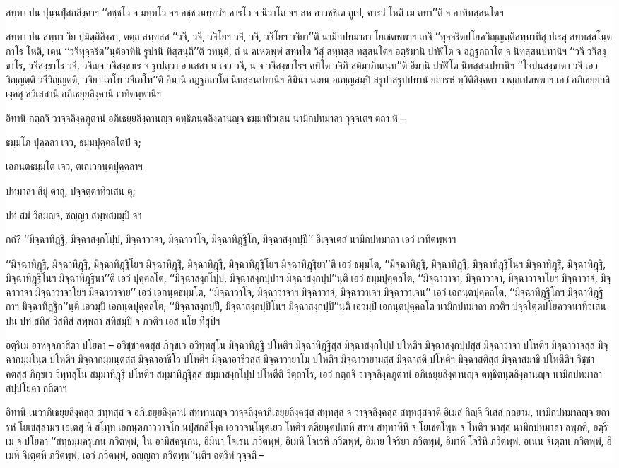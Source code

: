 
<p>สทฺทา ปน ปุนฺนปุํสกลิงฺคาฯ ‘‘อชฺชโว จ มทฺทโว จฯ อชฺชวมทฺทวํฯ คารโว จ นิวาโต จฯ สห อาวชฺชิเต ถูเป, คารวํ โหติ เม ตทา’’ติ จ อาทิทสฺสนโตฯ</p>


<p>สทฺทา ปน สทฺทา วิย ปุมิตฺถิลิงฺคา, ตตฺถ สทฺทสฺส ‘‘วจี, วจี, วจิโยฯ วจิํ, วจี, วจิโยฯ วจิยา’’ติ นามิกปทมาลา โยเชตพฺพาฯ เกจิ ‘‘ทุจฺจริตปโยควิญฺญตฺติสทฺทาทีสุ ปเรสุ สทฺทสฺสโนฺต กาโร โหติ, เตน ‘‘วจีทุจฺจริต’’นฺติอาทีนิ รูปานิ ทิสฺสนฺตี’’ติ วทนฺติ, ตํ น คเหตพฺพํ สทฺทโต วิสุํ สทฺทสฺส ทสฺสนโตฯ อตฺริมานิ ปาฬิโต จ อฎฺฐกถาโต จ นิทสฺสนปทานิฯ ‘‘วจี วจีสงฺขาโร, วจีสงฺขาโร วจี, วจิญฺจ วจีสงฺขาเร จ ฐเปตฺวา อวเสสา น เจว วจี, น จ วจีสงฺขาโรฯ คทิโต วจีภิ สติมาภินเนฺท’’ติ อิมานิ ปาฬิโต นิทสฺสนปทานิฯ ‘‘โจปนสงฺขาตา วจี เอว วิญฺญตฺติ วจีวิญฺญตฺติ, วจิยา เภโท วจีเภโท’’ติ อิมานิ อฎฺฐกถาโต นิทสฺสนปทานิฯ อิมินา นเยน อเญฺญสมฺปิ สรูปาสรูปปทานํ  ยถารหํ ทฺวิติลิงฺคตา ววตฺถเปตพฺพาฯ เอวํ อภิเธยฺยกลิเงฺคสุ สวิเสสานิ อภิเธยฺยลิงฺคานิ เวทิตพฺพานิฯ</p>


<p>อิทานิ กตฺถจิ วาจฺจลิงฺคภูตานํ อภิเธยฺยลิงฺคานญฺจ ตทฺธิภนฺตลิงฺคานญฺจ ธมฺมาทิวเสน นามิกปทมาลา วุจฺจเตฯ ตถา หิ –</p>


<p>
ธมฺมโภ ปุคฺคลา เจว, ธมฺมปุคฺคลโตปิ จ;  
  
เอกนฺตธมฺมโต เจว, ตเถเวกนฺตปุคฺคลาฯ  
</p>
  
<p>
ปทมาลา สิยุํ ตาสุ, ปจฺจตฺตาทิวเสน ตุ;  
  
ปทํ สมํ วิสมญฺจ, ชญฺญา สพฺพสมมฺปิ จฯ  
</p>
  
<p>กถํ? ‘‘มิจฺฉาทิฎฺฐิ, มิจฺฉาสงฺกโปฺป, มิจฺฉาวาจา, มิจฺฉาวาโจ, มิจฺฉาทิฎฺฐิโก, มิจฺฉาสงฺกปฺปี’’ อิเจฺจเตสํ นามิกปทมาลา เอวํ เวทิตพฺพาฯ</p>


<p>‘‘มิจฺฉาทิฎฺฐิ, มิจฺฉาทิฎฺฐี, มิจฺฉาทิฎฺฐิโยฯ มิจฺฉาทิฎฺฐิํ, มิจฺฉาทิฎฺฐี, มิจฺฉาทิฎฺฐิโยฯ มิจฺฉาทิฎฺฐิยา’’ติ เอวํ ธมฺมโต, ‘‘มิจฺฉาทิฎฺฐิ, มิจฺฉาทิฎฺฐี, มิจฺฉาทิฎฺฐิโนฯ มิจฺฉาทิฎฺฐิํ, มิจฺฉาทิฎฺฐี, มิจฺฉาทิฎฺฐิโนฯ มิจฺฉาทิฎฺฐินา’’ติ เอวํ ปุคฺคลโต, ‘‘มิจฺฉาสงฺกโปฺป, มิจฺฉาสงฺกปฺปาฯ มิจฺฉาสงฺกปฺป’’นฺติ เอวํ ธมฺมปุคฺคลโต, ‘‘มิจฺฉาวาจา, มิจฺฉาวาจา, มิจฺฉาวาจาโยฯ มิจฺฉาวาจํ, มิจฺฉาวาจา มิจฺฉาวาจาโยฯ มิจฺฉาวาจาย’’ เอวํ เอกนฺตธมฺมโต, ‘‘มิจฺฉาวาโจ, มิจฺฉาวาจาฯ มิจฺฉาวาจํ, มิจฺฉาวาเจฯ มิจฺฉาวาเจน’’ เอวํ เอกนฺตปุคฺคลโต, ‘‘มิจฺฉาทิฎฺฐิโกฯ มิจฺฉาทิฎฺฐิกาฯ มิจฺฉาทิฎฺฐิก’’นฺติ เอวมฺปิ เอกนฺตปุคฺคลโต, ‘‘มิจฺฉาสงฺกปฺปี, มิจฺฉาสงฺกปฺปิโนฯ มิจฺฉาสงฺกปฺปิ’’นฺติ เอวมฺปิ เอกนฺตปุคฺคลโต นามิกปทมาลา ภวติฯ ปจฺจโตฺตปโยควจนาทิวเสน ปน ปทํ สทิสํ วิสทิสํ สพฺพถา สทิสมฺปิ จ ภวติฯ เอส นโย ทีสุปิฯ</p>


<p>อตฺริเม  อาหจฺจภาสิตา ปโยคา – อวิชฺชาคตสฺส ภิกฺขเว อวิทฺทสุโน มิจฺฉาทิฎฺฐิ ปโหติฯ มิจฺฉาทิฎฺฐิสฺส มิจฺฉาสงฺกโปฺป ปโหติฯ มิจฺฉาสงฺกปฺปสฺส มิจฺฉาวาจา ปโหติฯ มิจฺฉาวาจสฺส มิจฺฉากมฺมโนฺต ปโหติฯ มิจฺฉากมฺมนฺตสฺส มิจฺฉาอาชีโว ปโหติฯ มิจฺฉาอาชีวสฺส มิจฺฉาวายาโม ปโหติฯ มิจฺฉาวายามสฺส มิจฺฉาสติ ปโหติฯ มิจฺฉาสติสฺส มิจฺฉาสมาธิ ปโหตีติฯ วิชฺชาคตสฺส ภิกฺขเว วิทฺทสุโน สมฺมาทิฎฺฐิ ปโหติฯ สมฺมาทิฎฺฐิสฺส สมฺมาสงฺกโปฺป ปโหตีติ วิตฺถาโร, เอวํ กตฺถจิ วาจฺจลิงฺคภูตานํ อภิเธยฺยลิงฺคานญฺจ ตทฺธิตนฺตลิงฺคานญฺจ นามิกปทมาลา สปฺปโยคา กถิตาฯ</p>


<p>อิทานิ เนวาภิเธยฺยลิงฺคสฺส สทฺทสฺส จ อภิเธยฺยลิงฺคานํ  สทฺทานญฺจ วาจฺจลิงฺคาภิเธยฺยลิงฺคสฺส สทฺทสฺส จ วาจฺจลิงฺคสฺส สทฺทสฺสจาติ อิเมสํ กิญฺจิ วิเสสํ กถยาม, นามิกปทมาลญฺจ ยถารหํ โยเชสฺสามฯ เอเตสุ หิ สโทฺท เอกนฺตภาววาจโก นปุํสกลิโงฺค เอกวจนโนฺตเยว โหติฯ ตติยนฺตปเทหิ สทฺท สทฺทาทีหิ จ โยเชตโพฺพ จ โหติฯ นาสฺส นามิกปทมาลา ลพฺภติ, อตฺริเม จ ปโยคา ‘‘สทฺธมฺมครุเกน ภวิตพฺพํ, โน อามิสครุเกน, อิมินา โจเรน ภวิตพฺพํ, อิเมหิ โจเรหิ ภวิตพฺพํ, อิมาย โจริยา ภวิตพฺพํ, อิมาหิ โจรีหิ ภวิตพฺพํ, อเนน จิเตฺตน ภวิตพฺพํ, อิเมหิ จิเตฺตหิ ภวิตพฺพํ, เอวํ ภวิตพฺพํ, อญฺญถา ภวิตพฺพ’’นฺติฯ อตฺริทํ วุจฺจติ –</p>
